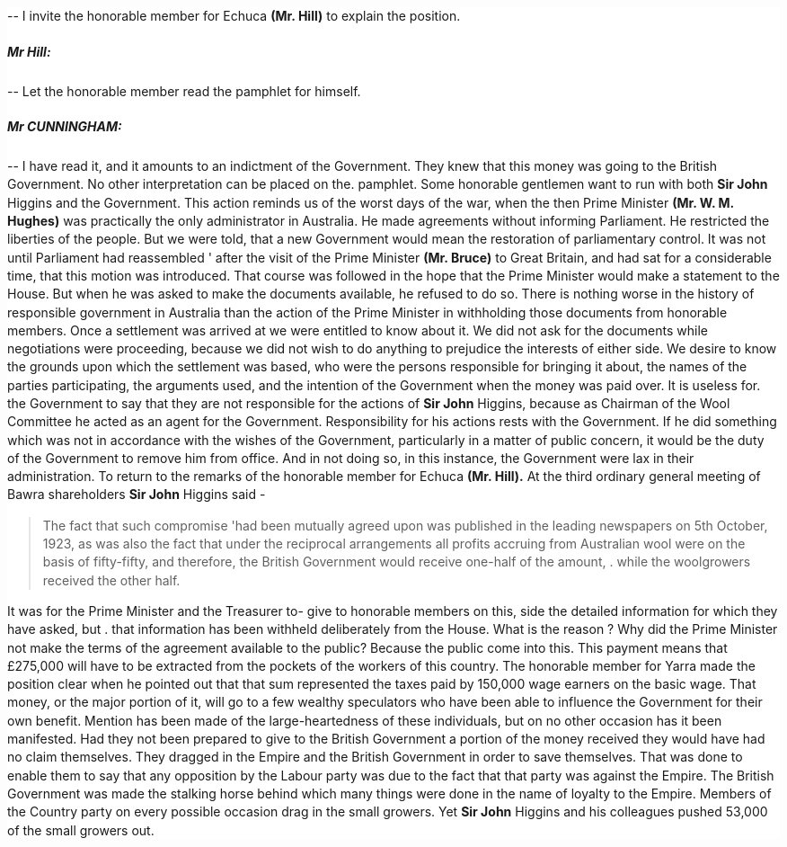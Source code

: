 -- I invite the honorable member for Echuca  **(Mr. Hill)**  to explain the position. 

##### Mr Hill:

-- Let the honorable member read the pamphlet for himself. 

##### Mr CUNNINGHAM:

-- I have read it, and it amounts to an indictment of the Government. They knew that this money  was going to the British Government. No other interpretation can be placed on the. pamphlet. Some honorable gentlemen want to run with both  **Sir John**  Higgins and the Government. This action reminds us of the worst days of the war, when the then Prime Minister  **(Mr. W. M. Hughes)**  was practically the only administrator in Australia. He made agreements without informing Parliament. He restricted the liberties of the people. But we were told, that a new Government would mean the restoration of parliamentary control. It was not until Parliament had reassembled ' after the visit of the Prime Minister  **(Mr. Bruce)**  to Great Britain, and had sat for a considerable time, that this motion was introduced. That course was followed in the hope that the Prime Minister would make a statement to the House. But when he was asked to make the documents available, he refused to do so. There is nothing worse in the history of responsible government in Australia than the action of the Prime Minister in withholding those documents from honorable members. Once a settlement was arrived at we were entitled to know about it. We did not ask for the documents while negotiations were proceeding, because we did not wish to do anything to prejudice the interests of either side. We desire to know the grounds upon which the settlement was based, who were the persons responsible for bringing it about, the names of the parties participating, the arguments used, and the intention of the Government when the money was paid over. It is useless for. the Government to say that they are not responsible for the actions of  **Sir John**  Higgins, because as  Chairman  of the Wool Committee he acted as an agent for the Government. Responsibility for his actions rests with the Government. If he did something which was not in accordance with the wishes of the Government, particularly in a matter of public concern, it would be the duty of the Government to remove him from office.  And in not doing so, in this instance, the Government were lax in their administration. To return to the remarks of the honorable member for Echuca  **(Mr. Hill).**  At the third ordinary general meeting of Bawra shareholders  **Sir John**  Higgins said - 

  >The fact that such compromise 'had been mutually agreed upon was published in the leading newspapers on 5th October, 1923, as was also the fact that under the reciprocal arrangements all profits accruing from Australian wool were on the basis of fifty-fifty, and therefore, the British Government would receive one-half of the amount, . while the woolgrowers received the other half. 

It was for the Prime Minister and the Treasurer to- give to honorable members on this, side the detailed information for which they have asked, but . that information has been withheld deliberately from the House. What is the reason ? Why did the Prime Minister not make the terms of the agreement available to the public? Because the public come into this. This payment means that £275,000 will have to be extracted from the pockets of the workers of this country. The honorable member for Yarra made the position clear when he pointed out that that sum represented the taxes paid by 150,000 wage earners on the basic wage. That money, or the major portion of it, will go to a few wealthy speculators who have been able to influence the Government for their own benefit. Mention has been made of the large-heartedness of these individuals, but on no other occasion has it been manifested. Had they not been prepared to give to the British Government a portion of the money received they would have had no claim themselves. They dragged in the Empire and the British Government in order to save themselves. That was done to enable them to say that any opposition by the Labour party was due to the fact that that party was against the Empire. The British Government was made the stalking horse behind which many things were done in the name of loyalty to the Empire. Members of the Country party on every possible occasion drag in the small growers. Yet  **Sir John**  Higgins and his colleagues pushed 53,000 of the small growers out. 
